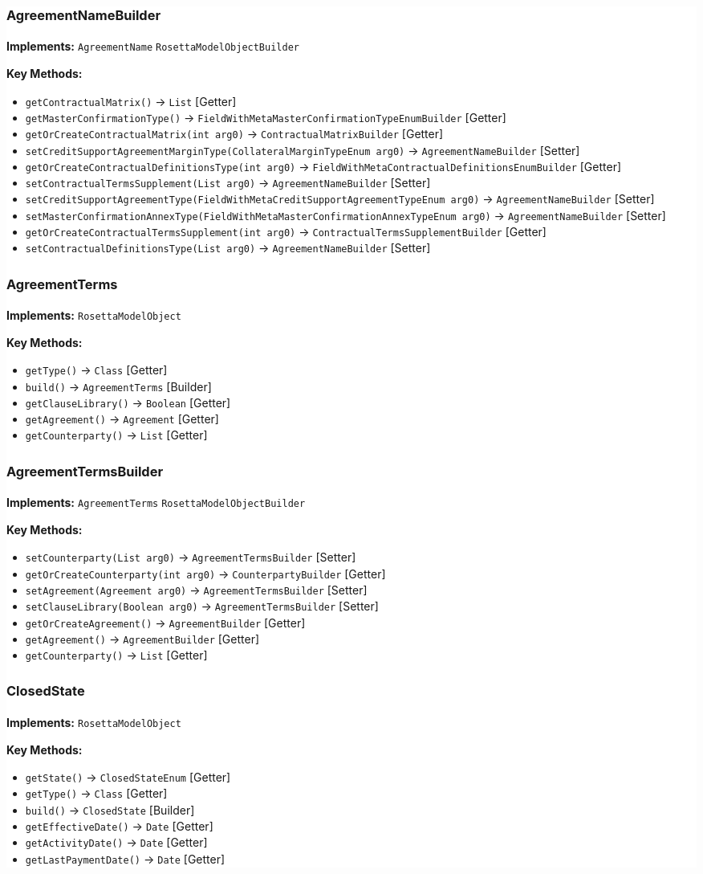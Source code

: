### AgreementNameBuilder
**Implements:** `AgreementName` `RosettaModelObjectBuilder` 

**Key Methods:**
- `getContractualMatrix()` → `List` [Getter]
- `getMasterConfirmationType()` → `FieldWithMetaMasterConfirmationTypeEnumBuilder` [Getter]
- `getOrCreateContractualMatrix(int arg0)` → `ContractualMatrixBuilder` [Getter]
- `setCreditSupportAgreementMarginType(CollateralMarginTypeEnum arg0)` → `AgreementNameBuilder` [Setter]
- `getOrCreateContractualDefinitionsType(int arg0)` → `FieldWithMetaContractualDefinitionsEnumBuilder` [Getter]
- `setContractualTermsSupplement(List arg0)` → `AgreementNameBuilder` [Setter]
- `setCreditSupportAgreementType(FieldWithMetaCreditSupportAgreementTypeEnum arg0)` → `AgreementNameBuilder` [Setter]
- `setMasterConfirmationAnnexType(FieldWithMetaMasterConfirmationAnnexTypeEnum arg0)` → `AgreementNameBuilder` [Setter]
- `getOrCreateContractualTermsSupplement(int arg0)` → `ContractualTermsSupplementBuilder` [Getter]
- `setContractualDefinitionsType(List arg0)` → `AgreementNameBuilder` [Setter]

### AgreementTerms
**Implements:** `RosettaModelObject` 

**Key Methods:**
- `getType()` → `Class` [Getter]
- `build()` → `AgreementTerms` [Builder]
- `getClauseLibrary()` → `Boolean` [Getter]
- `getAgreement()` → `Agreement` [Getter]
- `getCounterparty()` → `List` [Getter]

### AgreementTermsBuilder
**Implements:** `AgreementTerms` `RosettaModelObjectBuilder` 

**Key Methods:**
- `setCounterparty(List arg0)` → `AgreementTermsBuilder` [Setter]
- `getOrCreateCounterparty(int arg0)` → `CounterpartyBuilder` [Getter]
- `setAgreement(Agreement arg0)` → `AgreementTermsBuilder` [Setter]
- `setClauseLibrary(Boolean arg0)` → `AgreementTermsBuilder` [Setter]
- `getOrCreateAgreement()` → `AgreementBuilder` [Getter]
- `getAgreement()` → `AgreementBuilder` [Getter]
- `getCounterparty()` → `List` [Getter]

### ClosedState
**Implements:** `RosettaModelObject` 

**Key Methods:**
- `getState()` → `ClosedStateEnum` [Getter]
- `getType()` → `Class` [Getter]
- `build()` → `ClosedState` [Builder]
- `getEffectiveDate()` → `Date` [Getter]
- `getActivityDate()` → `Date` [Getter]
- `getLastPaymentDate()` → `Date` [Getter]

